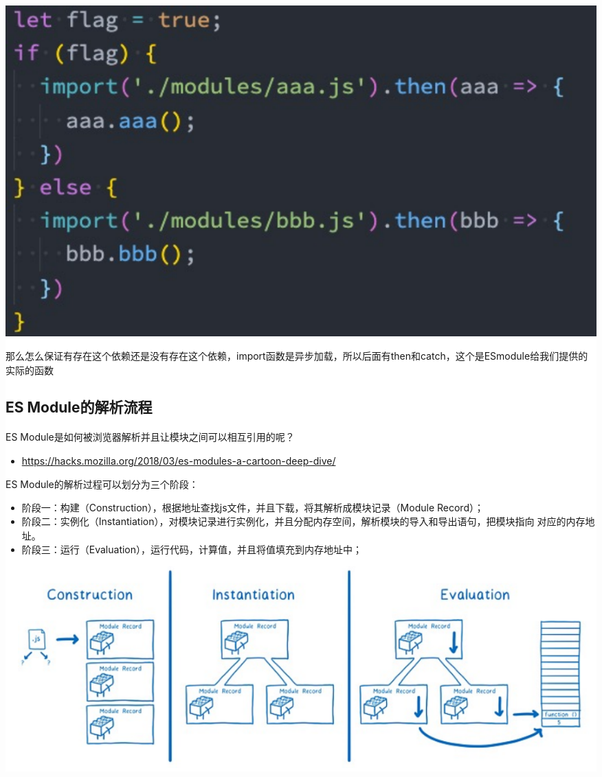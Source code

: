 ![image-20220726131523445](./21_JavaScript模块化.assets/image-20220726131523445.png)

那么怎么保证有存在这个依赖还是没有存在这个依赖，import函数是异步加载，所以后面有then和catch，这个是ESmodule给我们提供的实际的函数





## ES Module的解析流程

ES Module是如何被浏览器解析并且让模块之间可以相互引用的呢？

- https://hacks.mozilla.org/2018/03/es-modules-a-cartoon-deep-dive/

ES Module的解析过程可以划分为三个阶段：

- 阶段一：构建（Construction），根据地址查找js文件，并且下载，将其解析成模块记录（Module Record）；
- 阶段二：实例化（Instantiation），对模块记录进行实例化，并且分配内存空间，解析模块的导入和导出语句，把模块指向 对应的内存地址。
- 阶段三：运行（Evaluation），运行代码，计算值，并且将值填充到内存地址中；

![image-20220726132034128](./21_JavaScript模块化.assets/image-20220726132034128.png)

